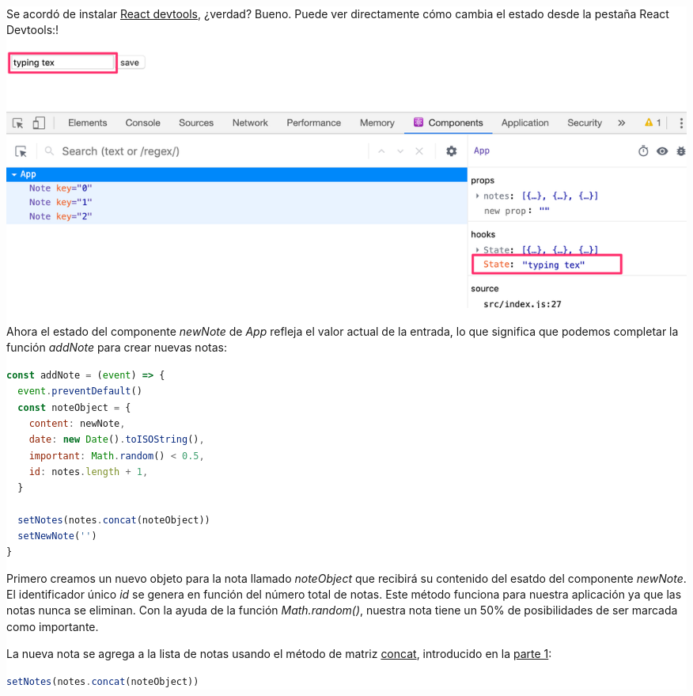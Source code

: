 Se acordó de instalar [React devtools](https://chrome.google.com/webstore/detail/react-developer-tools/fmkadmapgofadopljbjfkapdkoienihi), ¿verdad? Bueno. Puede ver directamente cómo cambia el estado desde la pestaña React Devtools:!

![](../../images/2/9ea.png)

Ahora el estado del componente <em>newNote</em> de <i>App</i> refleja el valor actual de la entrada, lo que significa que podemos completar la función <em>addNote</em> para crear nuevas notas:

```js
const addNote = (event) => {
  event.preventDefault()
  const noteObject = {
    content: newNote,
    date: new Date().toISOString(),
    important: Math.random() < 0.5,
    id: notes.length + 1,
  }

  setNotes(notes.concat(noteObject))
  setNewNote('')
}
```

Primero creamos un nuevo objeto para la nota llamado <em>noteObject</em> que recibirá su contenido del esatdo del componente <em>newNote</em>. El identificador único <i>id</i> se genera en función del número total de notas. Este método funciona para nuestra aplicación ya que las notas nunca se eliminan. Con la ayuda de la función <em>Math.random()</em>, nuestra nota tiene un 50% de posibilidades de ser marcada como importante.

La nueva nota se agrega a la lista de notas usando el método de matriz [concat](https://developer.mozilla.org/en-US/docs/Web/JavaScript/Reference/Global_Objects/Array/concat), introducido en la [parte 1](/es/part1/java_script#arrays):

```js
setNotes(notes.concat(noteObject))
```

